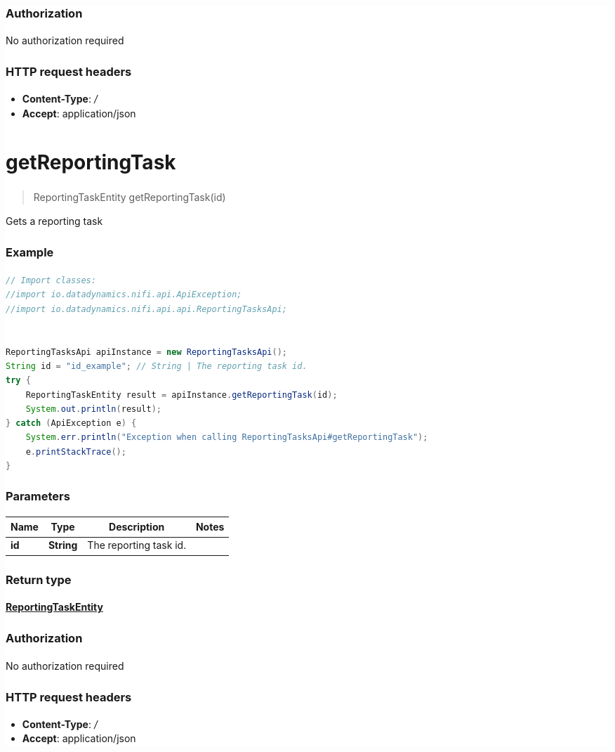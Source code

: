 ### Authorization

No authorization required

### HTTP request headers

 - **Content-Type**: */*
 - **Accept**: application/json

<a name="getReportingTask"></a>
# **getReportingTask**
> ReportingTaskEntity getReportingTask(id)

Gets a reporting task



### Example
```java
// Import classes:
//import io.datadynamics.nifi.api.ApiException;
//import io.datadynamics.nifi.api.api.ReportingTasksApi;


ReportingTasksApi apiInstance = new ReportingTasksApi();
String id = "id_example"; // String | The reporting task id.
try {
    ReportingTaskEntity result = apiInstance.getReportingTask(id);
    System.out.println(result);
} catch (ApiException e) {
    System.err.println("Exception when calling ReportingTasksApi#getReportingTask");
    e.printStackTrace();
}
```

### Parameters

Name | Type | Description  | Notes
------------- | ------------- | ------------- | -------------
 **id** | **String**| The reporting task id. |

### Return type

[**ReportingTaskEntity**](ReportingTaskEntity.md)

### Authorization

No authorization required

### HTTP request headers

 - **Content-Type**: */*
 - **Accept**: application/json
